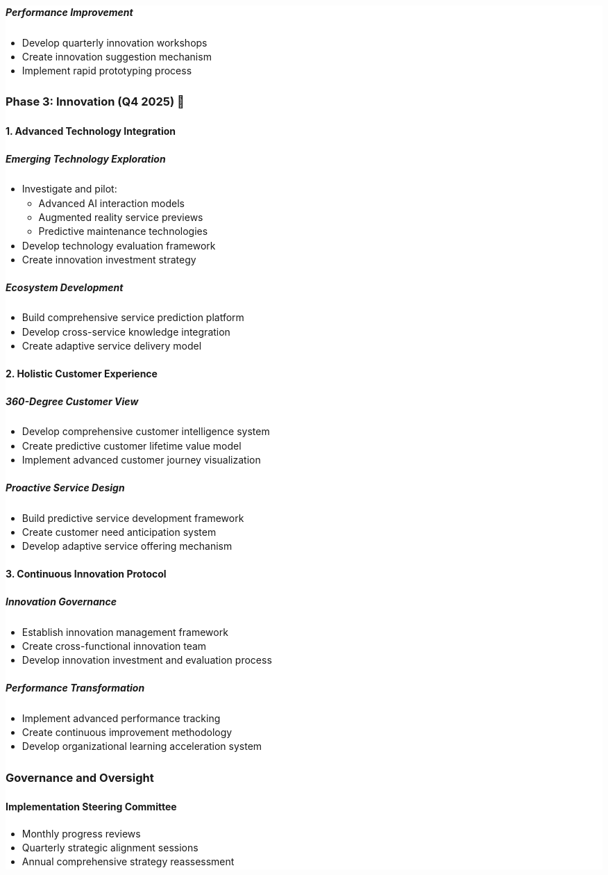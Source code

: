 ##### Performance Improvement
- Develop quarterly innovation workshops
- Create innovation suggestion mechanism
- Implement rapid prototyping process

### Phase 3: Innovation (Q4 2025) 🌟

#### 1. Advanced Technology Integration
##### Emerging Technology Exploration
- Investigate and pilot:
  * Advanced AI interaction models
  * Augmented reality service previews
  * Predictive maintenance technologies
- Develop technology evaluation framework
- Create innovation investment strategy

##### Ecosystem Development
- Build comprehensive service prediction platform
- Develop cross-service knowledge integration
- Create adaptive service delivery model

#### 2. Holistic Customer Experience
##### 360-Degree Customer View
- Develop comprehensive customer intelligence system
- Create predictive customer lifetime value model
- Implement advanced customer journey visualization

##### Proactive Service Design
- Build predictive service development framework
- Create customer need anticipation system
- Develop adaptive service offering mechanism

#### 3. Continuous Innovation Protocol
##### Innovation Governance
- Establish innovation management framework
- Create cross-functional innovation team
- Develop innovation investment and evaluation process

##### Performance Transformation
- Implement advanced performance tracking
- Create continuous improvement methodology
- Develop organizational learning acceleration system

### Governance and Oversight

#### Implementation Steering Committee
- Monthly progress reviews
- Quarterly strategic alignment sessions
- Annual comprehensive strategy reassessment
